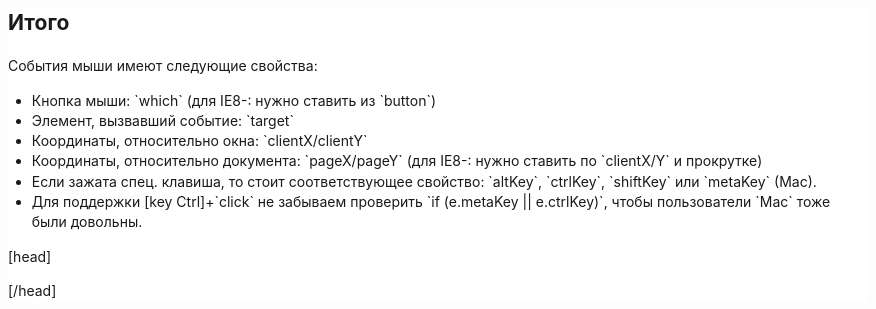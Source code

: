 ## Итого

События мыши имеют следующие свойства:

<ul>
<li>Кнопка мыши: `which` (для IE8-: нужно ставить из `button`)</li>
<li>Элемент, вызвавший событие: `target`</li>
<li>Координаты, относительно окна: `clientX/clientY`</li>
<li>Координаты, относительно документа: `pageX/pageY` (для IE8-: нужно ставить по `clientX/Y` и прокрутке)</li>
<li>Если зажата спец. клавиша, то стоит соответствующее свойство: `altKey`, `ctrlKey`, `shiftKey` или `metaKey` (Mac).</li>
<li>Для поддержки [key Ctrl]+`click` не забываем проверить `if (e.metaKey || e.ctrlKey)`, чтобы пользователи `Mac` тоже были довольны.</li>
</ul>




[head]
<script>
!function() {
  var timer = 0;

  function showmesg(t, form) {

     if (timer==0) timer = new Date()

     var tm = new Date()
     if (tm-timer > 300) {
  	t = '------------------------------\n'+t
     }

     var area = document.forms[form+'form'].getElementsByTagName('textarea')[0]

     area.value += t + '\n';
     area.scrollTop = area.scrollHeight

     timer = tm
  }

  function logMouse(e) {
     var evt = e.type
     while (evt.length < 11) evt += ' '
     showmesg(evt+" which="+e.which+" button="+e.button, 'test')
     return false
  }

  function keyval(n) {
     if (n == null) return 'undefined';
     var s = '' + n;
     if (n >= 32 && n < 127) s += ' ' + String.fromCharCode(n);
     while (s.length < 6) s += ' ';
     return s;
  }


  function logClear(form) {
  	timer = 0
  	document.forms[form+'form'].getElementsByTagName('textarea')[0].value ='';
  	lines=0
  }

  window.logClear = logClear;
  window.logMouse = logMouse;
}();
</script>
[/head]